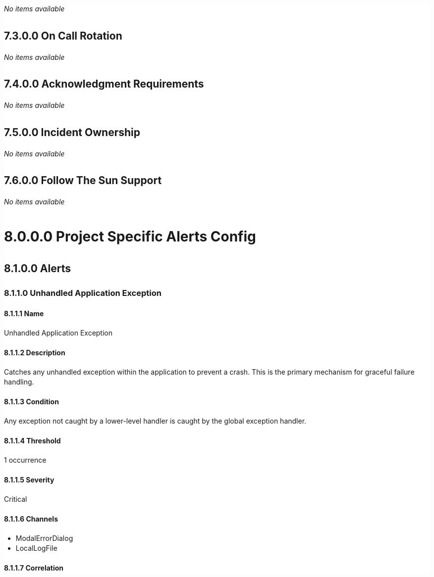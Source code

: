 *No items available*

## 7.3.0.0 On Call Rotation

*No items available*

## 7.4.0.0 Acknowledgment Requirements

*No items available*

## 7.5.0.0 Incident Ownership

*No items available*

## 7.6.0.0 Follow The Sun Support

*No items available*

# 8.0.0.0 Project Specific Alerts Config

## 8.1.0.0 Alerts

### 8.1.1.0 Unhandled Application Exception

#### 8.1.1.1 Name

Unhandled Application Exception

#### 8.1.1.2 Description

Catches any unhandled exception within the application to prevent a crash. This is the primary mechanism for graceful failure handling.

#### 8.1.1.3 Condition

Any exception not caught by a lower-level handler is caught by the global exception handler.

#### 8.1.1.4 Threshold

1 occurrence

#### 8.1.1.5 Severity

Critical

#### 8.1.1.6 Channels

- ModalErrorDialog
- LocalLogFile

#### 8.1.1.7 Correlation
